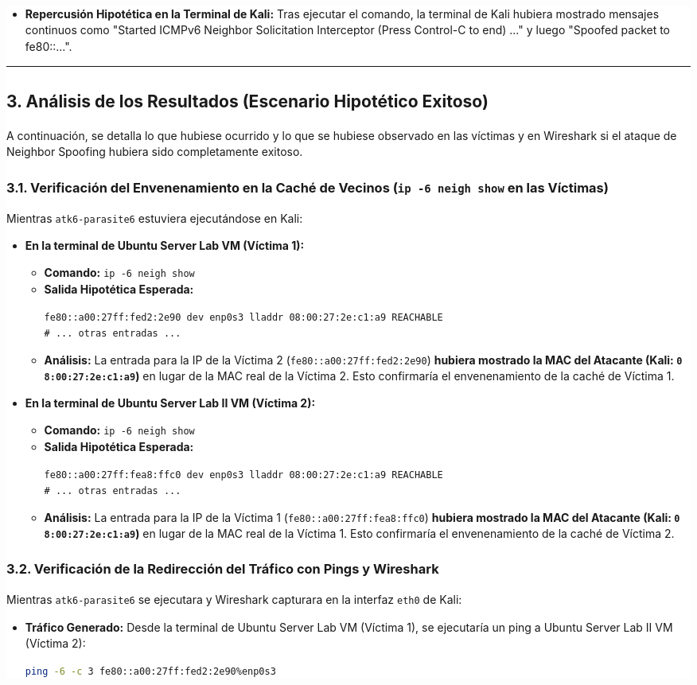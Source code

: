   * **Repercusión Hipotética en la Terminal de Kali:** Tras ejecutar el comando, la terminal de Kali hubiera mostrado mensajes continuos como "Started ICMPv6 Neighbor Solicitation Interceptor (Press Control-C to end) ..." y luego "Spoofed packet to fe80::...".

-----

## 3\. Análisis de los Resultados (Escenario Hipotético Exitoso)

A continuación, se detalla lo que hubiese ocurrido y lo que se hubiese observado en las víctimas y en Wireshark si el ataque de Neighbor Spoofing hubiera sido completamente exitoso.

### 3.1. Verificación del Envenenamiento en la Caché de Vecinos (`ip -6 neigh show` en las Víctimas)

Mientras `atk6-parasite6` estuviera ejecutándose en Kali:

  * **En la terminal de Ubuntu Server Lab VM (Víctima 1):**

      * **Comando:** `ip -6 neigh show`
      * **Salida Hipotética Esperada:**
        ```
        fe80::a00:27ff:fed2:2e90 dev enp0s3 lladdr 08:00:27:2e:c1:a9 REACHABLE
        # ... otras entradas ...
        ```
      * **Análisis:** La entrada para la IP de la Víctima 2 (`fe80::a00:27ff:fed2:2e90`) **hubiera mostrado la MAC del Atacante (Kali: `08:00:27:2e:c1:a9`)** en lugar de la MAC real de la Víctima 2. Esto confirmaría el envenenamiento de la caché de Víctima 1.

  * **En la terminal de Ubuntu Server Lab II VM (Víctima 2):**

      * **Comando:** `ip -6 neigh show`
      * **Salida Hipotética Esperada:**
        ```
        fe80::a00:27ff:fea8:ffc0 dev enp0s3 lladdr 08:00:27:2e:c1:a9 REACHABLE
        # ... otras entradas ...
        ```
      * **Análisis:** La entrada para la IP de la Víctima 1 (`fe80::a00:27ff:fea8:ffc0`) **hubiera mostrado la MAC del Atacante (Kali: `08:00:27:2e:c1:a9`)** en lugar de la MAC real de la Víctima 1. Esto confirmaría el envenenamiento de la caché de Víctima 2.

### 3.2. Verificación de la Redirección del Tráfico con Pings y Wireshark

Mientras `atk6-parasite6` se ejecutara y Wireshark capturara en la interfaz `eth0` de Kali:

  * **Tráfico Generado:** Desde la terminal de Ubuntu Server Lab VM (Víctima 1), se ejecutaría un ping a Ubuntu Server Lab II VM (Víctima 2):

    ```bash
    ping -6 -c 3 fe80::a00:27ff:fed2:2e90%enp0s3
    ```
